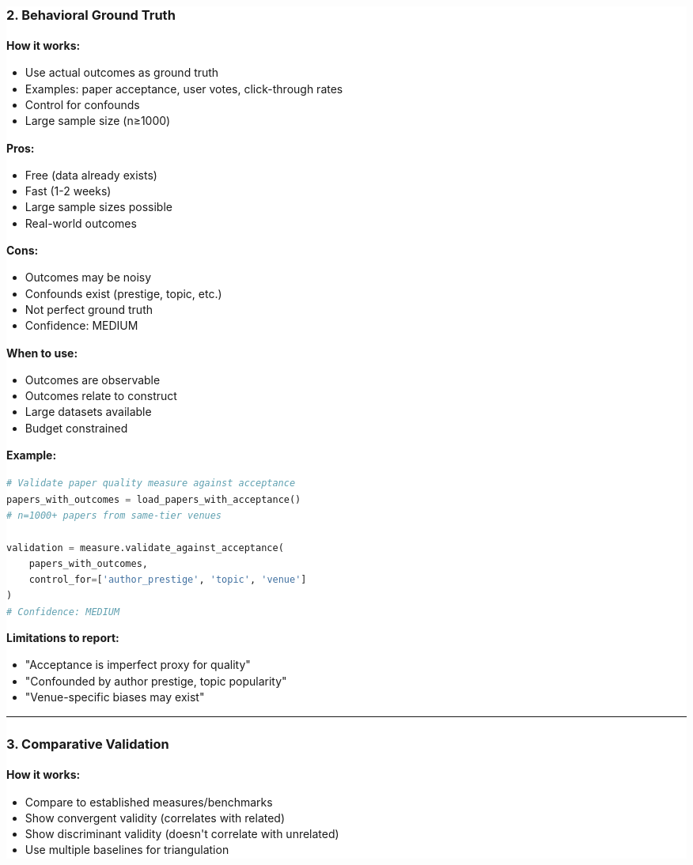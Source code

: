 
### 2. Behavioral Ground Truth

**How it works:**
- Use actual outcomes as ground truth
- Examples: paper acceptance, user votes, click-through rates
- Control for confounds
- Large sample size (n≥1000)

**Pros:**
- Free (data already exists)
- Fast (1-2 weeks)
- Large sample sizes possible
- Real-world outcomes

**Cons:**
- Outcomes may be noisy
- Confounds exist (prestige, topic, etc.)
- Not perfect ground truth
- Confidence: MEDIUM

**When to use:**
- Outcomes are observable
- Outcomes relate to construct
- Large datasets available
- Budget constrained

**Example:**
```python
# Validate paper quality measure against acceptance
papers_with_outcomes = load_papers_with_acceptance()
# n=1000+ papers from same-tier venues

validation = measure.validate_against_acceptance(
    papers_with_outcomes,
    control_for=['author_prestige', 'topic', 'venue']
)
# Confidence: MEDIUM
```

**Limitations to report:**
- "Acceptance is imperfect proxy for quality"
- "Confounded by author prestige, topic popularity"
- "Venue-specific biases may exist"

---

### 3. Comparative Validation

**How it works:**
- Compare to established measures/benchmarks
- Show convergent validity (correlates with related)
- Show discriminant validity (doesn't correlate with unrelated)
- Use multiple baselines for triangulation
